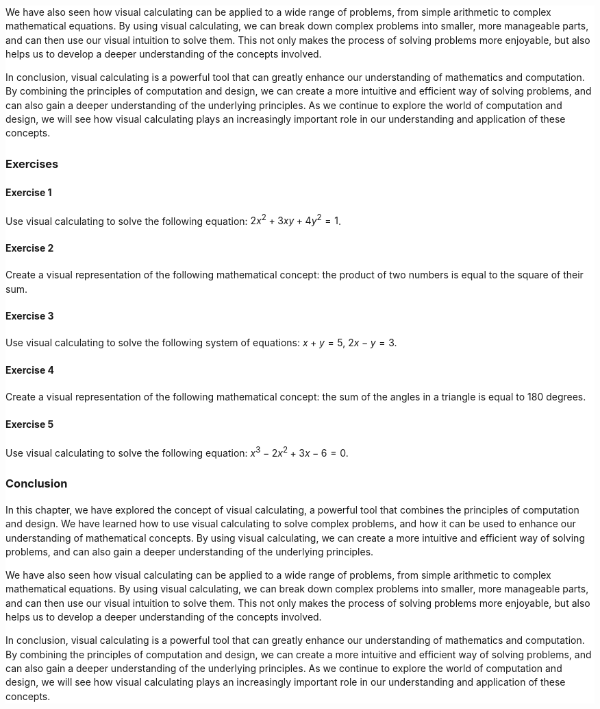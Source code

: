 We have also seen how visual calculating can be applied to a wide range of problems, from simple arithmetic to complex mathematical equations. By using visual calculating, we can break down complex problems into smaller, more manageable parts, and can then use our visual intuition to solve them. This not only makes the process of solving problems more enjoyable, but also helps us to develop a deeper understanding of the concepts involved.

In conclusion, visual calculating is a powerful tool that can greatly enhance our understanding of mathematics and computation. By combining the principles of computation and design, we can create a more intuitive and efficient way of solving problems, and can also gain a deeper understanding of the underlying principles. As we continue to explore the world of computation and design, we will see how visual calculating plays an increasingly important role in our understanding and application of these concepts.

### Exercises

#### Exercise 1
Use visual calculating to solve the following equation: $2x^2 + 3xy + 4y^2 = 1$.

#### Exercise 2
Create a visual representation of the following mathematical concept: the product of two numbers is equal to the square of their sum.

#### Exercise 3
Use visual calculating to solve the following system of equations: $x + y = 5$, $2x - y = 3$.

#### Exercise 4
Create a visual representation of the following mathematical concept: the sum of the angles in a triangle is equal to 180 degrees.

#### Exercise 5
Use visual calculating to solve the following equation: $x^3 - 2x^2 + 3x - 6 = 0$.

### Conclusion

In this chapter, we have explored the concept of visual calculating, a powerful tool that combines the principles of computation and design. We have learned how to use visual calculating to solve complex problems, and how it can be used to enhance our understanding of mathematical concepts. By using visual calculating, we can create a more intuitive and efficient way of solving problems, and can also gain a deeper understanding of the underlying principles.

We have also seen how visual calculating can be applied to a wide range of problems, from simple arithmetic to complex mathematical equations. By using visual calculating, we can break down complex problems into smaller, more manageable parts, and can then use our visual intuition to solve them. This not only makes the process of solving problems more enjoyable, but also helps us to develop a deeper understanding of the concepts involved.

In conclusion, visual calculating is a powerful tool that can greatly enhance our understanding of mathematics and computation. By combining the principles of computation and design, we can create a more intuitive and efficient way of solving problems, and can also gain a deeper understanding of the underlying principles. As we continue to explore the world of computation and design, we will see how visual calculating plays an increasingly important role in our understanding and application of these concepts.
